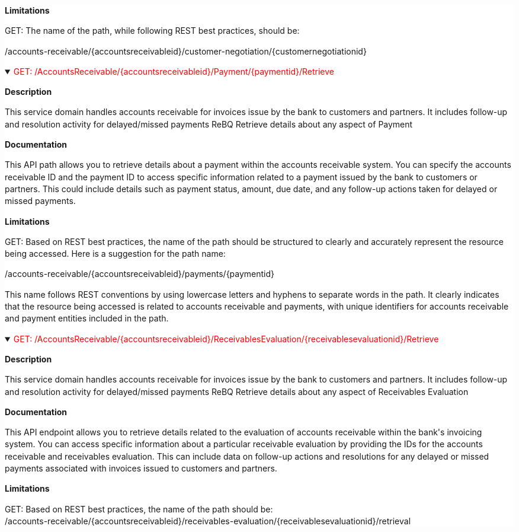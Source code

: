   **Limitations**

  GET: The name of the path, while following REST best practices, should be:

/accounts-receivable/{accountsreceivableid}/customer-negotiation/{customernegotiationid}

</details>

<details open>
  <summary><span style='color:red;'>GET: /AccountsReceivable/{accountsreceivableid}/Payment/{paymentid}/Retrieve</span></summary>

  **Description**

  This service domain handles accounts receivable for invoices issue by the bank to customers and partners. It includes follow-up and resolution activity for delayed/missed payments ReBQ Retrieve details about any aspect of Payment

  **Documentation**

  This API path allows you to retrieve details about a payment within the accounts receivable system. You can specify the accounts receivable ID and the payment ID to access specific information related to a payment issued by the bank to customers or partners. This could include details such as payment status, amount, due date, and any follow-up actions taken for delayed or missed payments.

  **Limitations**

  GET: Based on REST best practices, the name of the path should be structured to clearly and accurately represent the resource being accessed. Here is a suggestion for the path name:

/accounts-receivable/{accountsreceivableid}/payments/{paymentid}

This name follows REST conventions by using lowercase letters and hyphens to separate words in the path. It clearly indicates that the resource being accessed is related to accounts receivable and payments, with unique identifiers for accounts receivable and payment entities included in the path.

</details>

<details open>
  <summary><span style='color:red;'>GET: /AccountsReceivable/{accountsreceivableid}/ReceivablesEvaluation/{receivablesevaluationid}/Retrieve</span></summary>

  **Description**

  This service domain handles accounts receivable for invoices issue by the bank to customers and partners. It includes follow-up and resolution activity for delayed/missed payments ReBQ Retrieve details about any aspect of Receivables Evaluation

  **Documentation**

  This API endpoint allows you to retrieve details related to the evaluation of accounts receivable within the bank's invoicing system. You can access specific information about a particular receivable evaluation by providing the IDs for the accounts receivable and receivables evaluation. This can include data on follow-up actions and resolutions for any delayed or missed payments associated with invoices issued to customers and partners.

  **Limitations**

  GET: Based on REST best practices, the name of the path should be:  
/accounts-receivable/{accountsreceivableid}/receivables-evaluation/{receivablesevaluationid}/retrieval
